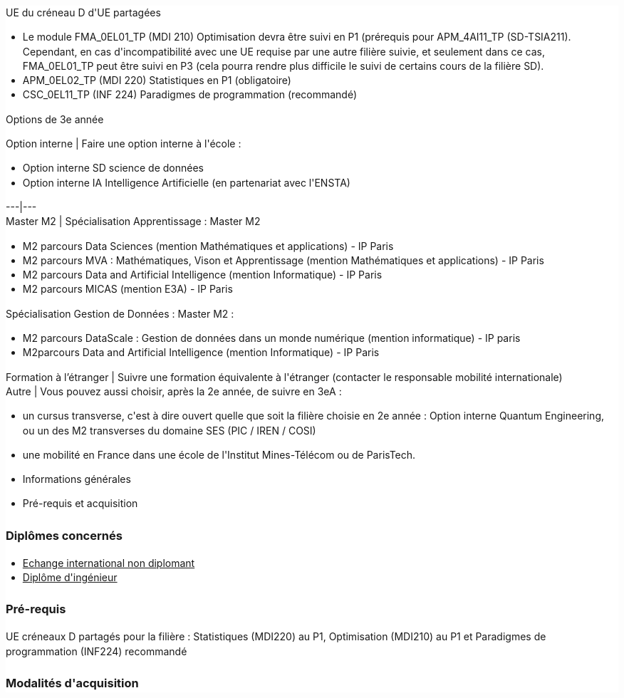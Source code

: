 
UE du créneau D d'UE partagées  

  * Le module FMA_0EL01_TP (MDI 210) Optimisation devra être suivi en P1 (prérequis pour APM_4AI11_TP (SD-TSIA211). Cependant, en cas d'incompatibilité avec une UE requise par une autre filière suivie, et seulement dans ce cas, FMA_0EL01_TP peut être suivi en P3 (cela pourra rendre plus difficile le suivi de certains cours de la filière SD).
  * APM_0EL02_TP (MDI 220) Statistiques en P1 (obligatoire)
  * CSC_0EL11_TP (INF 224) Paradigmes de programmation (recommandé)

  
Options de 3e année  
  
Option interne |  Faire une option interne à l'école :

  * Option interne SD science de données
  * Option interne IA Intelligence Artificielle (en partenariat avec l'ENSTA)

  
---|---  
Master M2 | Spécialisation Apprentissage : Master M2   

  * M2 parcours Data Sciences (mention Mathématiques et applications) - IP Paris
  * M2 parcours MVA : Mathématiques, Vison et Apprentissage (mention Mathématiques et applications) - IP Paris
  * M2 parcours Data and Artificial Intelligence (mention Informatique) - IP Paris
  * M2 parcours MICAS (mention E3A) - IP Paris

Spécialisation Gestion de Données : Master M2 :  

  * M2 parcours DataScale : Gestion de données dans un monde numérique (mention informatique) - IP paris
  * M2parcours Data and Artificial Intelligence (mention Informatique) - IP Paris

  
Formation à l’étranger |  Suivre une formation équivalente à l'étranger (contacter le responsable mobilité internationale)  
Autre |  Vous pouvez aussi choisir, après la 2e année, de suivre en 3eA :

  * un cursus transverse, c'est à dire ouvert quelle que soit la filière choisie en 2e année : Option interne Quantum Engineering, ou un des M2 transverses du domaine SES (PIC / IREN / COSI)
  * une mobilité en France dans une école de l'Institut Mines-Télécom ou de ParisTech.

  
  
  * Informations générales
  * Pré-requis et acquisition

### Diplômes concernés

  * [Echange international non diplomant](/catalogue/2024-2025/diplome/1/PEI-echange-international-non-diplomant)
  * [Diplôme d'ingénieur](/catalogue/2024-2025/diplome/4/ING-diplome-d-ingenieur)

### Pré-requis

UE créneaux D partagés pour la filière : Statistiques (MDI220) au P1,
Optimisation (MDI210) au P1 et Paradigmes de programmation (INF224) recommandé

### Modalités d'acquisition
